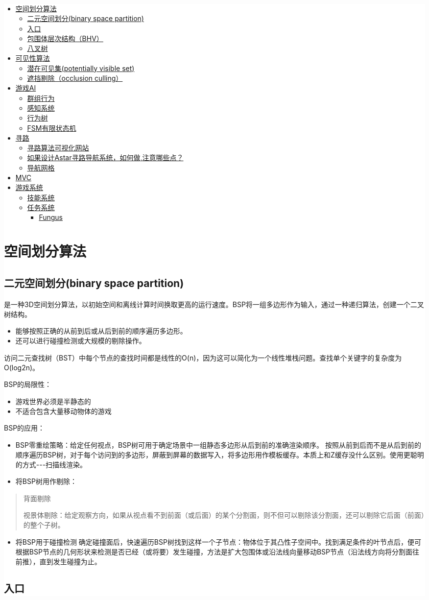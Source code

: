 - [空间划分算法](#空间划分算法)
  - [二元空间划分(binary space partition)](#二元空间划分binary-space-partition)
  - [入口](#入口)
  - [包围体层次结构（BHV）](#包围体层次结构bhv)
  - [八叉树](#八叉树)
- [可见性算法](#可见性算法)
  - [潜在可见集(potentially visible set)](#潜在可见集potentially-visible-set)
  - [遮挡剔除（occlusion culling）](#遮挡剔除occlusion-culling)
- [游戏AI](#游戏ai)
  - [群组行为](#群组行为)
  - [感知系统](#感知系统)
  - [行为树](#行为树)
  - [FSM有限状态机](#fsm有限状态机)
- [寻路](#寻路)
  - [寻路算法可视化网站](#寻路算法可视化网站)
  - [如果设计Astar寻路导航系统，如何做,注意哪些点？](#如果设计astar寻路导航系统如何做注意哪些点)
  - [导航网格](#导航网格)
- [MVC](#mvc)
- [游戏系统](#游戏系统)
  - [技能系统](#技能系统)
  - [任务系统](#任务系统)
    - [Fungus](#fungus)


# 空间划分算法

## 二元空间划分(binary space partition)
是一种3D空间划分算法，以初始空间和离线计算时间换取更高的运行速度。BSP将一组多边形作为输入，通过一种递归算法，创建一个二叉树结构。
- 能够按照正确的从前到后或从后到前的顺序遍历多边形。
- 还可以进行碰撞检测或大规模的剔除操作。

访问二元查找树（BST）中每个节点的查找时间都是线性的O(n)，因为这可以简化为一个线性堆栈问题。查找单个关键字的复杂度为O(log2n)。

BSP的局限性：
- 游戏世界必须是半静态的
- 不适合包含大量移动物体的游戏

BSP的应用：
- BSP零重绘策略：给定任何视点，BSP树可用于确定场景中一组静态多边形从后到前的准确渲染顺序。 按照从前到后而不是从后到前的顺序遍历BSP树，对于每个访问到的多边形，屏蔽到屏幕的数据写入，将多边形用作模板缓存。本质上和Z缓存没什么区别。使用更聪明的方式---扫描线渲染。

- 将BSP树用作剔除：
 > 背面剔除
 >
 > 视景体剔除：给定观察方向，如果从视点看不到前面（或后面）的某个分割面，则不但可以剔除该分割面，还可以剔除它后面（前面）的整个子树。

 - 将BSP用于碰撞检测
确定碰撞面后，快速遍历BSP树找到这样一个子节点：物体位于其凸性子空间中。找到满足条件的叶节点后，便可根据BSP节点的几何形状来检测是否已经（或将要）发生碰撞，方法是扩大包围体或沿法线向量移动BSP节点（沿法线方向将分割面往前推），直到发生碰撞为止。

## 入口
